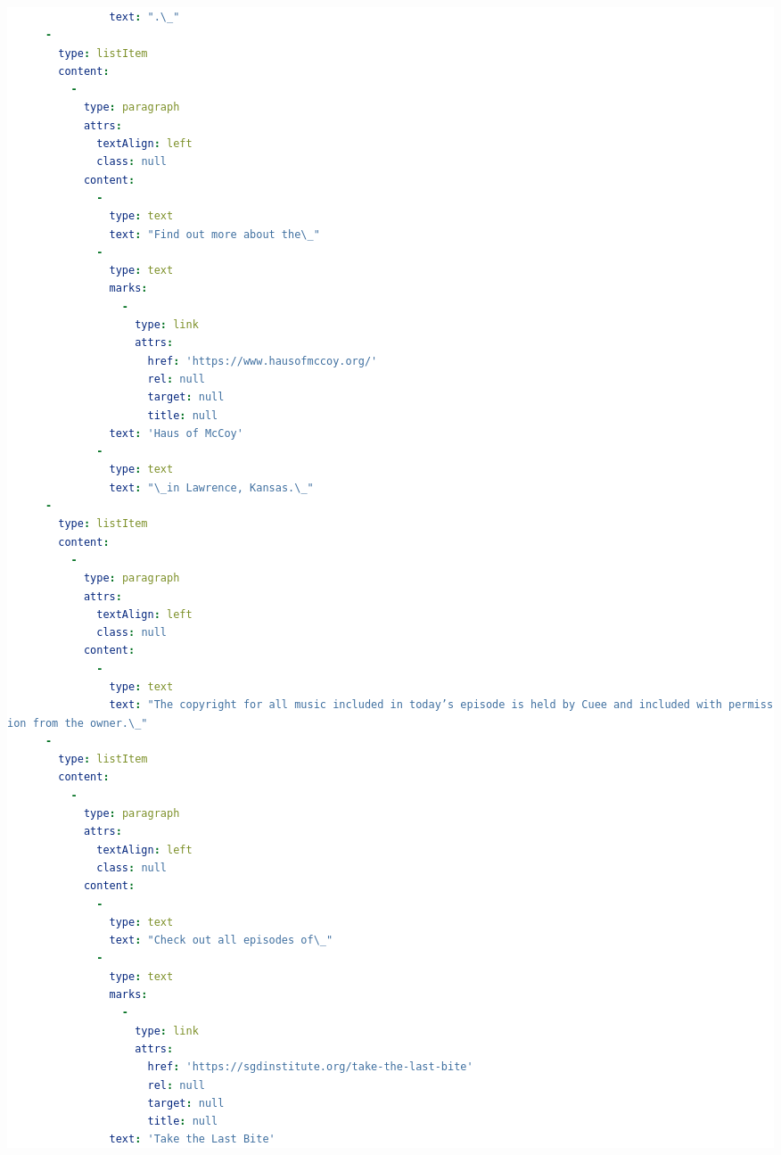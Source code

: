 ```yaml
                text: ".\_"
      -
        type: listItem
        content:
          -
            type: paragraph
            attrs:
              textAlign: left
              class: null
            content:
              -
                type: text
                text: "Find out more about the\_"
              -
                type: text
                marks:
                  -
                    type: link
                    attrs:
                      href: 'https://www.hausofmccoy.org/'
                      rel: null
                      target: null
                      title: null
                text: 'Haus of McCoy'
              -
                type: text
                text: "\_in Lawrence, Kansas.\_"
      -
        type: listItem
        content:
          -
            type: paragraph
            attrs:
              textAlign: left
              class: null
            content:
              -
                type: text
                text: "The copyright for all music included in today’s episode is held by Cuee and included with permission from the owner.\_"
      -
        type: listItem
        content:
          -
            type: paragraph
            attrs:
              textAlign: left
              class: null
            content:
              -
                type: text
                text: "Check out all episodes of\_"
              -
                type: text
                marks:
                  -
                    type: link
                    attrs:
                      href: 'https://sgdinstitute.org/take-the-last-bite'
                      rel: null
                      target: null
                      title: null
                text: 'Take the Last Bite'
```